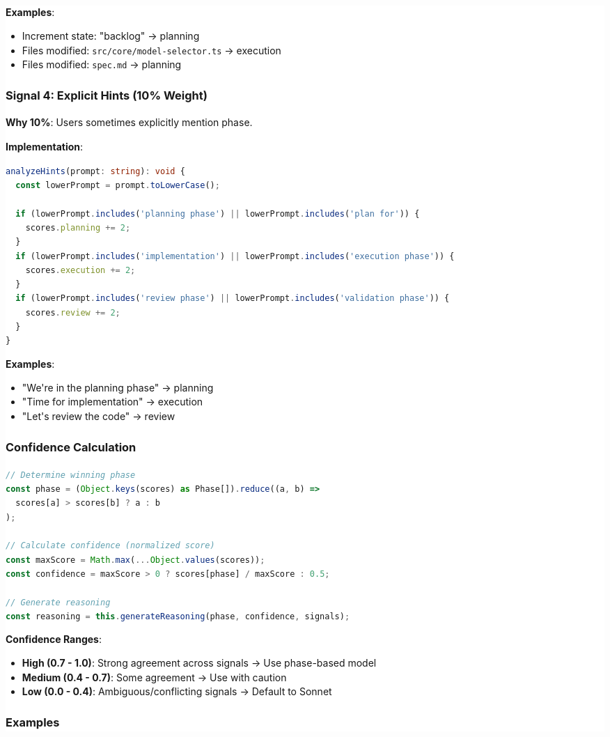 
**Examples**:
- Increment state: "backlog" → planning
- Files modified: `src/core/model-selector.ts` → execution
- Files modified: `spec.md` → planning

### Signal 4: Explicit Hints (10% Weight)

**Why 10%**: Users sometimes explicitly mention phase.

**Implementation**:
```typescript
analyzeHints(prompt: string): void {
  const lowerPrompt = prompt.toLowerCase();

  if (lowerPrompt.includes('planning phase') || lowerPrompt.includes('plan for')) {
    scores.planning += 2;
  }
  if (lowerPrompt.includes('implementation') || lowerPrompt.includes('execution phase')) {
    scores.execution += 2;
  }
  if (lowerPrompt.includes('review phase') || lowerPrompt.includes('validation phase')) {
    scores.review += 2;
  }
}
```

**Examples**:
- "We're in the planning phase" → planning
- "Time for implementation" → execution
- "Let's review the code" → review

### Confidence Calculation

```typescript
// Determine winning phase
const phase = (Object.keys(scores) as Phase[]).reduce((a, b) =>
  scores[a] > scores[b] ? a : b
);

// Calculate confidence (normalized score)
const maxScore = Math.max(...Object.values(scores));
const confidence = maxScore > 0 ? scores[phase] / maxScore : 0.5;

// Generate reasoning
const reasoning = this.generateReasoning(phase, confidence, signals);
```

**Confidence Ranges**:
- **High (0.7 - 1.0)**: Strong agreement across signals → Use phase-based model
- **Medium (0.4 - 0.7)**: Some agreement → Use with caution
- **Low (0.0 - 0.4)**: Ambiguous/conflicting signals → Default to Sonnet

### Examples
